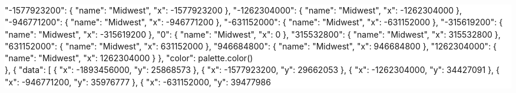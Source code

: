"-1577923200": {
 "name": "Midwest",
"x":    -1577923200 
},
"-1262304000": {
 "name": "Midwest",
"x":    -1262304000 
},
"-946771200": {
 "name": "Midwest",
"x":     -946771200 
},
"-631152000": {
 "name": "Midwest",
"x":     -631152000 
},
"-315619200": {
 "name": "Midwest",
"x":     -315619200 
},
"0": {
 "name": "Midwest",
"x":              0 
},
"315532800": {
 "name": "Midwest",
"x":      315532800 
},
"631152000": {
 "name": "Midwest",
"x":      631152000 
},
"946684800": {
 "name": "Midwest",
"x":      946684800 
},
"1262304000": {
 "name": "Midwest",
"x":     1262304000 
} 
},
"color":  palette.color()  
},
{
 "data": [
 {
 "x":    -1893456000,
"y":       25868573 
},
{
 "x":    -1577923200,
"y":       29662053 
},
{
 "x":    -1262304000,
"y":       34427091 
},
{
 "x":     -946771200,
"y":       35976777 
},
{
 "x":     -631152000,
"y":       39477986 